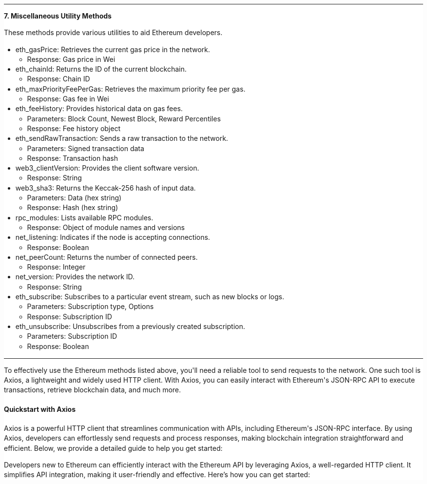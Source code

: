 ***

**7. Miscellaneous Utility Methods**

These methods provide various utilities to aid Ethereum developers.

* eth\_gasPrice: Retrieves the current gas price in the network.
  * Response: Gas price in Wei
* eth\_chainId: Returns the ID of the current blockchain.
  * Response: Chain ID
* eth\_maxPriorityFeePerGas: Retrieves the maximum priority fee per gas.
  * Response: Gas fee in Wei
* eth\_feeHistory: Provides historical data on gas fees.
  * Parameters: Block Count, Newest Block, Reward Percentiles
  * Response: Fee history object
* eth\_sendRawTransaction: Sends a raw transaction to the network.
  * Parameters: Signed transaction data
  * Response: Transaction hash
* web3\_clientVersion: Provides the client software version.
  * Response: String
* web3\_sha3: Returns the Keccak-256 hash of input data.
  * Parameters: Data (hex string)
  * Response: Hash (hex string)
* rpc\_modules: Lists available RPC modules.
  * Response: Object of module names and versions
* net\_listening: Indicates if the node is accepting connections.
  * Response: Boolean
* net\_peerCount: Returns the number of connected peers.
  * Response: Integer
* net\_version: Provides the network ID.
  * Response: String
* eth\_subscribe: Subscribes to a particular event stream, such as new blocks or logs.
  * Parameters: Subscription type, Options
  * Response: Subscription ID
* eth\_unsubscribe: Unsubscribes from a previously created subscription.
  * Parameters: Subscription ID
  * Response: Boolean

***

To effectively use the Ethereum methods listed above, you'll need a reliable tool to send requests to the network. One such tool is Axios, a lightweight and widely used HTTP client. With Axios, you can easily interact with Ethereum's JSON-RPC API to execute transactions, retrieve blockchain data, and much more.

#### Quickstart with Axios

Axios is a powerful HTTP client that streamlines communication with APIs, including Ethereum's JSON-RPC interface. By using Axios, developers can effortlessly send requests and process responses, making blockchain integration straightforward and efficient. Below, we provide a detailed guide to help you get started:

Developers new to Ethereum can efficiently interact with the Ethereum API by leveraging Axios, a well-regarded HTTP client. It simplifies API integration, making it user-friendly and effective. Here’s how you can get started:
